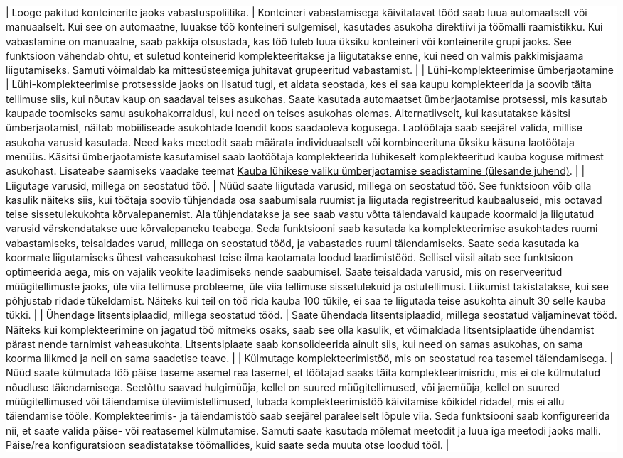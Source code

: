 | Looge pakitud konteinerite jaoks vabastuspoliitika.                               | Konteineri vabastamisega käivitatavat tööd saab luua automaatselt või manuaalselt. Kui see on automaatne, luuakse töö konteineri sulgemisel, kasutades asukoha direktiivi ja töömalli raamistikku. Kui vabastamine on manuaalne, saab pakkija otsustada, kas töö tuleb luua üksiku konteineri või konteinerite grupi jaoks. See funktsioon vähendab ohtu, et suletud konteinerid komplekteeritakse ja liigutatakse enne, kui need on valmis pakkimisjaama liigutamiseks. Samuti võimaldab ka mittesüsteemiga juhitavat grupeeritud vabastamist.                                                                                                                                                                                                                                                                                                                                                                                                                                                                                                                                                                         |
| Lühi-komplekteerimise ümberjaotamine                                                   | Lühi-komplekteerimise protsesside jaoks on lisatud tugi, et aidata seostada, kes ei saa kaupu komplekteerida ja soovib täita tellimuse siis, kui nõutav kaup on saadaval teises asukohas. Saate kasutada automaatset ümberjaotamise protsessi, mis kasutab kaupade toomiseks samu asukohakorraldusi, kui need on teises asukohas olemas. Alternatiivselt, kui kasutatakse käsitsi ümberjaotamist, näitab mobiiliseade asukohtade loendit koos saadaoleva kogusega. Laotöötaja saab seejärel valida, millise asukoha varusid kasutada. Need kaks meetodit saab määrata individuaalselt või kombineerituna üksiku käsuna laotöötaja menüüs. Käsitsi ümberjaotamiste kasutamisel saab laotöötaja komplekteerida lühikeselt komplekteeritud kauba koguse mitmest asukohast. Lisateabe saamiseks vaadake teemat [Kauba lühikese valiku ümberjaotamise seadistamine (ülesande juhend)](http://ax.help.dynamics.com/en/wiki/set-up-short-picking-item-reallocation/).                                                                                                                                                                                          |
| Liigutage varusid, millega on seostatud töö.                             | Nüüd saate liigutada varusid, millega on seostatud töö. See funktsioon võib olla kasulik näiteks siis, kui töötaja soovib tühjendada osa saabumisala ruumist ja liigutada registreeritud kaubaaluseid, mis ootavad teise sissetulekukohta kõrvalepanemist. Ala tühjendatakse ja see saab vastu võtta täiendavaid kaupade koormaid ja liigutatud varusid värskendatakse uue kõrvalepaneku teabega. Seda funktsiooni saab kasutada ka komplekteerimise asukohtades ruumi vabastamiseks, teisaldades varud, millega on seostatud tööd, ja vabastades ruumi täiendamiseks. Saate seda kasutada ka koormate liigutamiseks ühest vaheasukohast teise ilma kaotamata loodud laadimistööd. Sellisel viisil aitab see funktsioon optimeerida aega, mis on vajalik veokite laadimiseks nende saabumisel. Saate teisaldada varusid, mis on reserveeritud müügitellimuste jaoks, üle viia tellimuse probleeme, üle viia tellimuse sissetulekuid ja ostutellimusi. Liikumist takistatakse, kui see põhjustab ridade tükeldamist. Näiteks kui teil on töö rida kauba 100 tükile, ei saa te liigutada teise asukohta ainult 30 selle kauba tükki. |
| Ühendage litsentsiplaadid, millega seostatud tööd.                    | Saate ühendada litsentsiplaadid, millega seostatud väljaminevat tööd. Näiteks kui komplekteerimine on jagatud töö mitmeks osaks, saab see olla kasulik, et võimaldada litsentsiplaatide ühendamist pärast nende tarnimist vaheasukohta. Litsentsiplaate saab konsolideerida ainult siis, kui need on samas asukohas, on sama koorma liikmed ja neil on sama saadetise teave.                                                                                                                                                                                                                                                                                                                                                                                                                                                                                                                                                                                                                                                                                                                               |
| Külmutage komplekteerimistöö, mis on seostatud rea tasemel täiendamisega. | Nüüd saate külmutada töö päise taseme asemel rea tasemel, et töötajad saaks täita komplekteerimisridu, mis ei ole külmutatud nõudluse täiendamisega. Seetõttu saavad hulgimüüja, kellel on suured müügitellimused, või jaemüüja, kellel on suured müügitellimused või täiendamise üleviimistellimused, lubada komplekteerimistöö käivitamise kõikidel ridadel, mis ei allu täiendamise tööle. Komplekteerimis- ja täiendamistöö saab seejärel paraleelselt lõpule viia. Seda funktsiooni saab konfigureerida nii, et saate valida päise- või reatasemel külmutamise. Samuti saate kasutada mõlemat meetodit ja luua iga meetodi jaoks malli. Päise/rea konfiguratsioon seadistatakse töömallides, kuid saate seda muuta otse loodud tööl.                                                                                                                                                                                                                                                                                                                                                                      |
